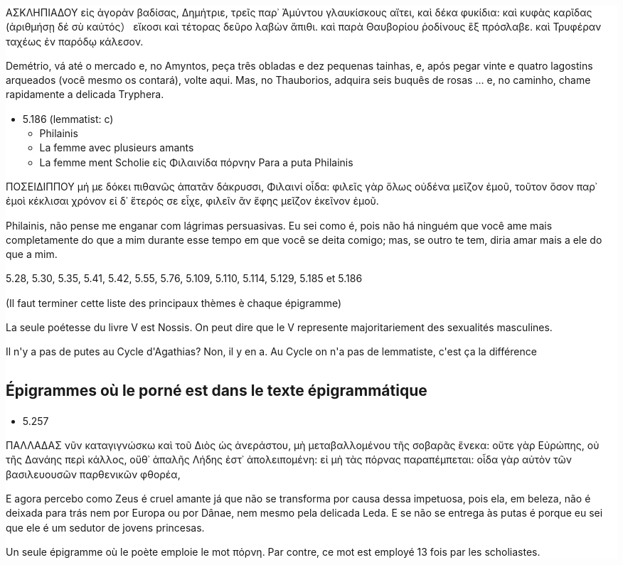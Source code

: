 ΑΣΚΛΗΠΙΑΔΟΥ
εἰς ἀγορὰν βαδίσας, Δημήτριε, τρεῖς παρ᾽ Ἀμύντου
γλαυκίσκους αἴτει, καὶ δέκα φυκίδια:
καὶ κυφὰς καρῖδας (ἀριθμήσῃ δέ σὺ καὐτός）
εἴκοσι καὶ τέτορας δεῦρο λαβὼν ἄπιθι.
καὶ παρὰ Θαυβορίου ῥοδίνους ἓξ πρόσλαβε.
καὶ Τρυφέραν ταχέως ἐν παρόδῳ κάλεσον.

Demétrio, vá até o mercado e, no Amyntos, peça três obladas e dez pequenas tainhas,
e, após pegar vinte e quatro lagostins arqueados (você mesmo os contará), volte aqui.
Mas, no Thauborios, adquira seis buquês de rosas … e, no caminho, chame rapidamente a delicada Tryphera.

- 5.186 (lemmatist: c)
    - Philainis
    - La femme avec plusieurs amants
    - La femme ment
Scholie
εἰς Φιλαινίδα πόρνην
Para a puta Philainis

ΠΟΣΕΙΔΙΠΠΟΥ
μή με δόκει πιθανῶς ἀπατᾶν δάκρυσσι, Φιλαινί 
οἶδα: φιλεῖς γὰρ ὅλως οὐδένα μεῖζον ἐμοῦ,
τοῦτον ὅσον παρ᾽ ἐμοὶ κέκλισαι χρόνον εἰ δ᾽ ἕτερός σε
εἶχε, φιλεῖν ἂν ἔφης μεῖζον ἐκεῖνον ἐμοῦ.

Philainis, não pense me enganar com lágrimas persuasivas. Eu sei como é, pois não há ninguém que você ame mais completamente do que a mim durante esse tempo em que você se deita comigo; mas, se outro te tem, diria amar mais a ele do que a mim.

5.28, 5.30, 5.35, 5.41, 5.42, 5.55, 5.76, 5.109, 5.110, 5.114, 5.129, 5.185 et 5.186

(Il faut terminer cette liste des principaux thèmes è chaque épigramme)

La seule poétesse du livre V est Nossis. On peut dire que le V represente majoritariement des sexualités masculines.

Il n'y a pas de putes au Cycle d'Agathias? Non, il y en a. Au Cycle on n'a pas de lemmatiste, c'est ça la différence

## Épigrammes où le porné est dans le texte épigrammátique
- 5.257

ΠΑΛΛΑΔΑΣ
νῦν καταγιγνώσκω καὶ τοῦ Διὸς ὡς ἀνεράστου,
μὴ μεταβαλλομένου τῆς σοβαρᾶς ἕνεκα:
οὔτε γὰρ Εὐρώπης, οὐ τῆς Δανάης περὶ κάλλος,
οὔθ᾽ ἁπαλῆς Λήδης ἐστ᾽ ἀπολειπομένη:
εἰ μὴ τὰς πόρνας παραπέμπεται: οἶδα γὰρ αὐτὸν
τῶν βασιλευουσῶν παρθενικῶν φθορέα,

E agora percebo como Zeus é cruel amante já que não se transforma por causa dessa impetuosa, pois ela, em beleza, não é deixada para trás nem por Europa ou por Dânae, nem mesmo pela delicada Leda. E se não se entrega às putas é porque eu sei que ele é um sedutor de jovens princesas.

Un seule épigramme où le poète emploie le mot πόρνη. Par contre, ce mot est employé 13 fois par les scholiastes.
